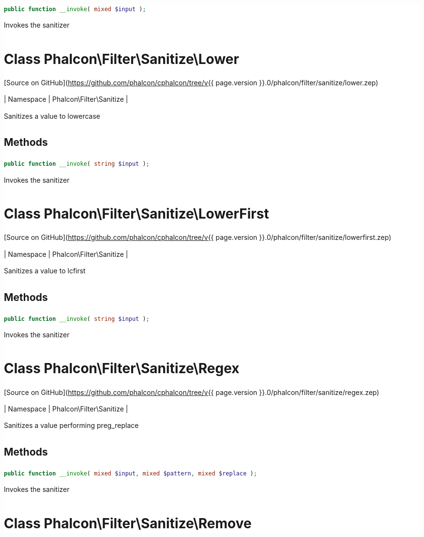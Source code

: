```php
public function __invoke( mixed $input );
```

Invokes the sanitizer

<h1 id="Filter_Sanitize_Lower">Class Phalcon\Filter\Sanitize\Lower</h1>

[Source on GitHub](https://github.com/phalcon/cphalcon/tree/v{{ page.version }}.0/phalcon/filter/sanitize/lower.zep)

| Namespace | Phalcon\Filter\Sanitize |

Sanitizes a value to lowercase

## Methods

```php
public function __invoke( string $input );
```

Invokes the sanitizer

<h1 id="Filter_Sanitize_LowerFirst">Class Phalcon\Filter\Sanitize\LowerFirst</h1>

[Source on GitHub](https://github.com/phalcon/cphalcon/tree/v{{ page.version }}.0/phalcon/filter/sanitize/lowerfirst.zep)

| Namespace | Phalcon\Filter\Sanitize |

Sanitizes a value to lcfirst

## Methods

```php
public function __invoke( string $input );
```

Invokes the sanitizer

<h1 id="Filter_Sanitize_Regex">Class Phalcon\Filter\Sanitize\Regex</h1>

[Source on GitHub](https://github.com/phalcon/cphalcon/tree/v{{ page.version }}.0/phalcon/filter/sanitize/regex.zep)

| Namespace | Phalcon\Filter\Sanitize |

Sanitizes a value performing preg_replace

## Methods

```php
public function __invoke( mixed $input, mixed $pattern, mixed $replace );
```

Invokes the sanitizer

<h1 id="Filter_Sanitize_Remove">Class Phalcon\Filter\Sanitize\Remove</h1>

